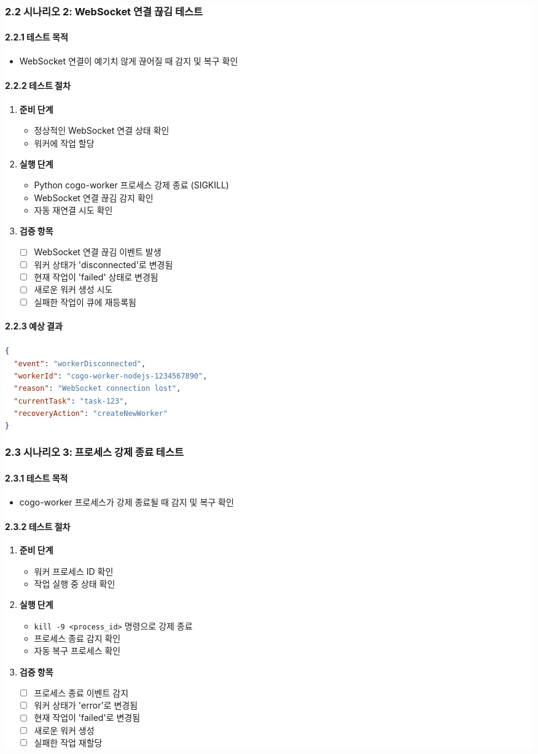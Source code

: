 ### 2.2 시나리오 2: WebSocket 연결 끊김 테스트

#### 2.2.1 테스트 목적
- WebSocket 연결이 예기치 않게 끊어질 때 감지 및 복구 확인

#### 2.2.2 테스트 절차
1. **준비 단계**
   - 정상적인 WebSocket 연결 상태 확인
   - 워커에 작업 할당

2. **실행 단계**
   - Python cogo-worker 프로세스 강제 종료 (SIGKILL)
   - WebSocket 연결 끊김 감지 확인
   - 자동 재연결 시도 확인

3. **검증 항목**
   - [ ] WebSocket 연결 끊김 이벤트 발생
   - [ ] 워커 상태가 'disconnected'로 변경됨
   - [ ] 현재 작업이 'failed' 상태로 변경됨
   - [ ] 새로운 워커 생성 시도
   - [ ] 실패한 작업이 큐에 재등록됨

#### 2.2.3 예상 결과
```json
{
  "event": "workerDisconnected",
  "workerId": "cogo-worker-nodejs-1234567890",
  "reason": "WebSocket connection lost",
  "currentTask": "task-123",
  "recoveryAction": "createNewWorker"
}
```

### 2.3 시나리오 3: 프로세스 강제 종료 테스트

#### 2.3.1 테스트 목적
- cogo-worker 프로세스가 강제 종료될 때 감지 및 복구 확인

#### 2.3.2 테스트 절차
1. **준비 단계**
   - 워커 프로세스 ID 확인
   - 작업 실행 중 상태 확인

2. **실행 단계**
   - `kill -9 <process_id>` 명령으로 강제 종료
   - 프로세스 종료 감지 확인
   - 자동 복구 프로세스 확인

3. **검증 항목**
   - [ ] 프로세스 종료 이벤트 감지
   - [ ] 워커 상태가 'error'로 변경됨
   - [ ] 현재 작업이 'failed'로 변경됨
   - [ ] 새로운 워커 생성
   - [ ] 실패한 작업 재할당
